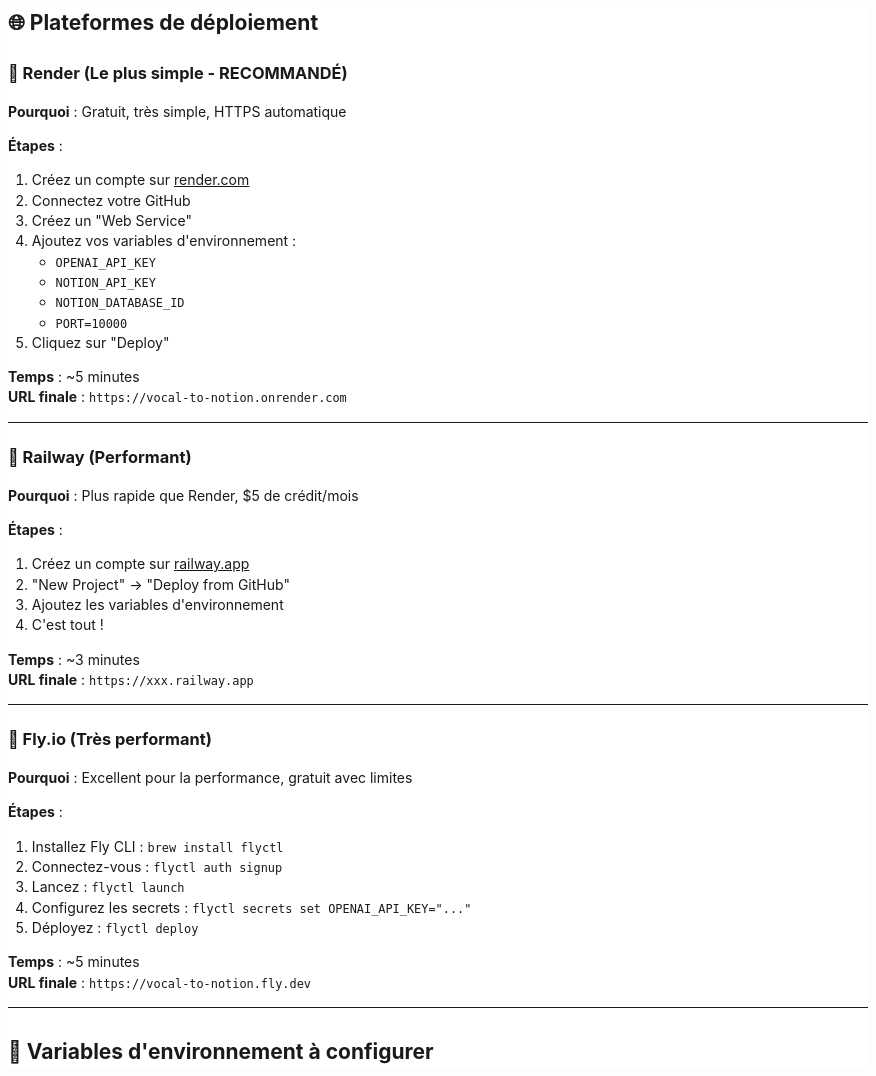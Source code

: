 
## 🌐 Plateformes de déploiement

### 🥇 Render (Le plus simple - RECOMMANDÉ)

**Pourquoi** : Gratuit, très simple, HTTPS automatique

**Étapes** :
1. Créez un compte sur [render.com](https://render.com)
2. Connectez votre GitHub
3. Créez un "Web Service"
4. Ajoutez vos variables d'environnement :
   - `OPENAI_API_KEY`
   - `NOTION_API_KEY`
   - `NOTION_DATABASE_ID`
   - `PORT=10000`
5. Cliquez sur "Deploy"

**Temps** : ~5 minutes  
**URL finale** : `https://vocal-to-notion.onrender.com`

---

### 🥈 Railway (Performant)

**Pourquoi** : Plus rapide que Render, $5 de crédit/mois

**Étapes** :
1. Créez un compte sur [railway.app](https://railway.app)
2. "New Project" → "Deploy from GitHub"
3. Ajoutez les variables d'environnement
4. C'est tout !

**Temps** : ~3 minutes  
**URL finale** : `https://xxx.railway.app`

---

### 🥉 Fly.io (Très performant)

**Pourquoi** : Excellent pour la performance, gratuit avec limites

**Étapes** :
1. Installez Fly CLI : `brew install flyctl`
2. Connectez-vous : `flyctl auth signup`
3. Lancez : `flyctl launch`
4. Configurez les secrets : `flyctl secrets set OPENAI_API_KEY="..."`
5. Déployez : `flyctl deploy`

**Temps** : ~5 minutes  
**URL finale** : `https://vocal-to-notion.fly.dev`

---

## 🔐 Variables d'environnement à configurer
